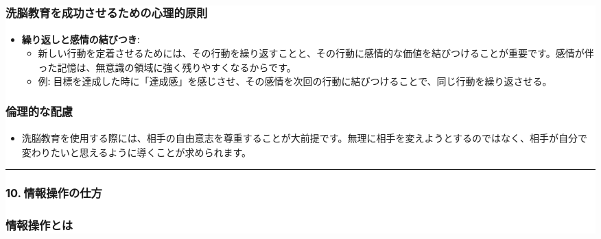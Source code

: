 ### **洗脳教育を成功させるための心理的原則**
- **繰り返しと感情の結びつき**:
  - 新しい行動を定着させるためには、その行動を繰り返すことと、その行動に感情的な価値を結びつけることが重要です。感情が伴った記憶は、無意識の領域に強く残りやすくなるからです。
  - 例: 目標を達成した時に「達成感」を感じさせ、その感情を次回の行動に結びつけることで、同じ行動を繰り返させる。
### **倫理的な配慮**
- 洗脳教育を使用する際には、相手の自由意志を尊重することが大前提です。無理に相手を変えようとするのではなく、相手が自分で変わりたいと思えるように導くことが求められます。
---
### 10. **情報操作の仕方**
### **情報操作とは**
